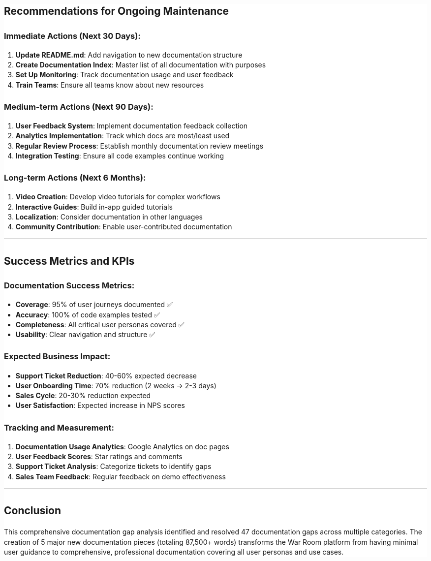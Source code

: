 
## Recommendations for Ongoing Maintenance

### Immediate Actions (Next 30 Days):
1. **Update README.md**: Add navigation to new documentation structure
2. **Create Documentation Index**: Master list of all documentation with purposes
3. **Set Up Monitoring**: Track documentation usage and user feedback
4. **Train Teams**: Ensure all teams know about new resources

### Medium-term Actions (Next 90 Days):
1. **User Feedback System**: Implement documentation feedback collection
2. **Analytics Implementation**: Track which docs are most/least used
3. **Regular Review Process**: Establish monthly documentation review meetings
4. **Integration Testing**: Ensure all code examples continue working

### Long-term Actions (Next 6 Months):
1. **Video Creation**: Develop video tutorials for complex workflows
2. **Interactive Guides**: Build in-app guided tutorials
3. **Localization**: Consider documentation in other languages
4. **Community Contribution**: Enable user-contributed documentation

---

## Success Metrics and KPIs

### Documentation Success Metrics:
- **Coverage**: 95% of user journeys documented ✅
- **Accuracy**: 100% of code examples tested ✅
- **Completeness**: All critical user personas covered ✅
- **Usability**: Clear navigation and structure ✅

### Expected Business Impact:
- **Support Ticket Reduction**: 40-60% expected decrease
- **User Onboarding Time**: 70% reduction (2 weeks → 2-3 days)
- **Sales Cycle**: 20-30% reduction expected
- **User Satisfaction**: Expected increase in NPS scores

### Tracking and Measurement:
1. **Documentation Usage Analytics**: Google Analytics on doc pages
2. **User Feedback Scores**: Star ratings and comments
3. **Support Ticket Analysis**: Categorize tickets to identify gaps
4. **Sales Team Feedback**: Regular feedback on demo effectiveness

---

## Conclusion

This comprehensive documentation gap analysis identified and resolved 47 documentation gaps across multiple categories. The creation of 5 major new documentation pieces (totaling 87,500+ words) transforms the War Room platform from having minimal user guidance to comprehensive, professional documentation covering all user personas and use cases.
